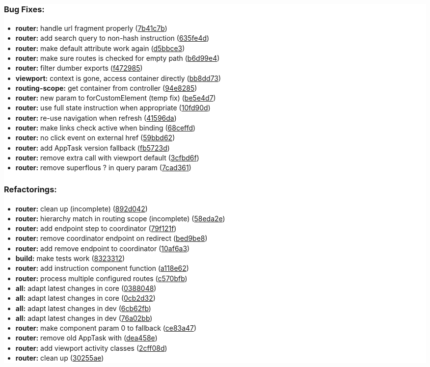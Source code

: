 ### Bug Fixes:

- **router:** handle url fragment properly ([7b41c7b](https://github.com/aurelia/aurelia/commit/7b41c7b))
- **router:** add search query to non-hash instruction ([635fe4d](https://github.com/aurelia/aurelia/commit/635fe4d))
- **router:** make default attribute work again ([d5bbce3](https://github.com/aurelia/aurelia/commit/d5bbce3))
- **router:** make sure routes is checked for empty path ([b6d99e4](https://github.com/aurelia/aurelia/commit/b6d99e4))
- **router:** filter dumber exports ([f472985](https://github.com/aurelia/aurelia/commit/f472985))
- **viewport:** context is gone, access container directly ([bb8dd73](https://github.com/aurelia/aurelia/commit/bb8dd73))
- **routing-scope:** get container from controller ([94e8285](https://github.com/aurelia/aurelia/commit/94e8285))
- **router:** new param to forCustomElement (temp fix) ([be5e4d7](https://github.com/aurelia/aurelia/commit/be5e4d7))
- **router:** use full state instruction when appropriate ([10fd90d](https://github.com/aurelia/aurelia/commit/10fd90d))
- **router:** re-use navigation when refresh ([41596da](https://github.com/aurelia/aurelia/commit/41596da))
- **router:** make links check active when binding ([68ceffd](https://github.com/aurelia/aurelia/commit/68ceffd))
- **router:** no click event on external href ([59bbd62](https://github.com/aurelia/aurelia/commit/59bbd62))
- **router:** add AppTask version fallback ([fb5723d](https://github.com/aurelia/aurelia/commit/fb5723d))
- **router:** remove extra call with viewport default ([3cfbd6f](https://github.com/aurelia/aurelia/commit/3cfbd6f))
- **router:** remove superflous ? in query param ([7cad361](https://github.com/aurelia/aurelia/commit/7cad361))

### Refactorings:

- **router:** clean up (incomplete) ([892d042](https://github.com/aurelia/aurelia/commit/892d042))
- **router:** hierarchy match in routing scope (incomplete) ([58eda2e](https://github.com/aurelia/aurelia/commit/58eda2e))
- **router:** add endpoint step to coordinator ([79f121f](https://github.com/aurelia/aurelia/commit/79f121f))
- **router:** remove coordinator endpoint on redirect ([bed9be8](https://github.com/aurelia/aurelia/commit/bed9be8))
- **router:** add remove endpoint to coordinator ([10af6a3](https://github.com/aurelia/aurelia/commit/10af6a3))
- **build:** make tests work ([8323312](https://github.com/aurelia/aurelia/commit/8323312))
- **router:** add instruction component function ([a118e62](https://github.com/aurelia/aurelia/commit/a118e62))
- **router:** process multiple configured routes ([c570bfb](https://github.com/aurelia/aurelia/commit/c570bfb))
- **all:** adapt latest changes in core ([0388048](https://github.com/aurelia/aurelia/commit/0388048))
- **all:** adapt latest changes in core ([0cb2d32](https://github.com/aurelia/aurelia/commit/0cb2d32))
- **all:** adapt latest changes in dev ([6cb62fb](https://github.com/aurelia/aurelia/commit/6cb62fb))
- **all:** adapt latest changes in dev ([76a02bb](https://github.com/aurelia/aurelia/commit/76a02bb))
- **router:** make component param 0 to fallback ([ce83a47](https://github.com/aurelia/aurelia/commit/ce83a47))
- **router:** remove old AppTask with ([dea458e](https://github.com/aurelia/aurelia/commit/dea458e))
- **router:** add viewport activity classes ([2cff08d](https://github.com/aurelia/aurelia/commit/2cff08d))
- **router:** clean up ([30255ae](https://github.com/aurelia/aurelia/commit/30255ae))